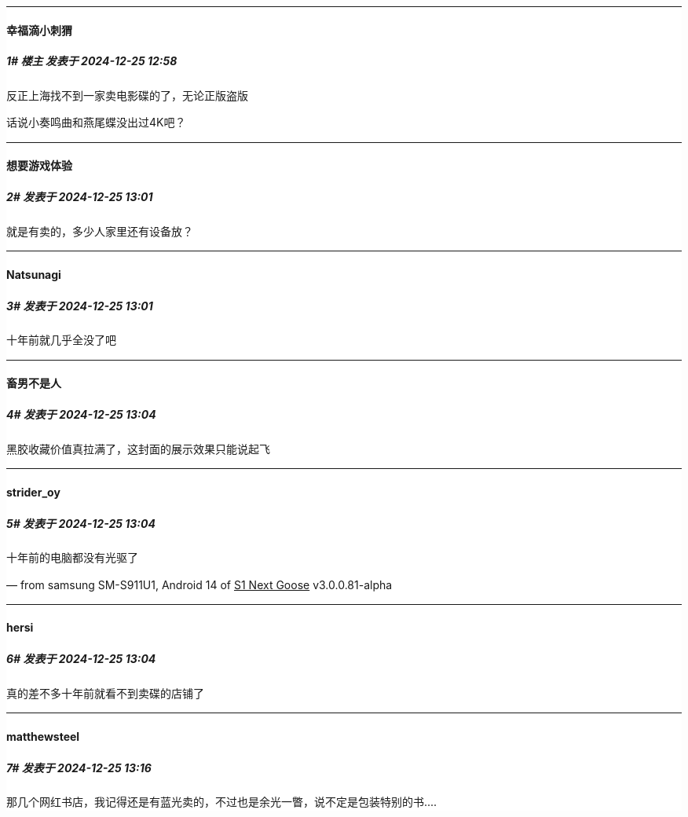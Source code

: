 ﻿
*****

####  幸福滴小刺猬  
##### 1#       楼主       发表于 2024-12-25 12:58

反正上海找不到一家卖电影碟的了，无论正版盗版

话说小奏鸣曲和燕尾蝶没出过4K吧？

*****

####  想要游戏体验  
##### 2#       发表于 2024-12-25 13:01

就是有卖的，多少人家里还有设备放？

*****

####  Natsunagi  
##### 3#       发表于 2024-12-25 13:01

十年前就几乎全没了吧

*****

####  畜男不是人  
##### 4#       发表于 2024-12-25 13:04

黑胶收藏价值真拉满了，这封面的展示效果只能说起飞

*****

####  strider_oy  
##### 5#       发表于 2024-12-25 13:04

十年前的电脑都没有光驱了

— from samsung SM-S911U1, Android 14 of [S1 Next Goose](https://pan.baidu.com/s/1mi43uRm) v3.0.0.81-alpha

*****

####  hersi  
##### 6#       发表于 2024-12-25 13:04

真的差不多十年前就看不到卖碟的店铺了

*****

####  matthewsteel  
##### 7#       发表于 2024-12-25 13:16

那几个网红书店，我记得还是有蓝光卖的，不过也是余光一瞥，说不定是包装特别的书....
